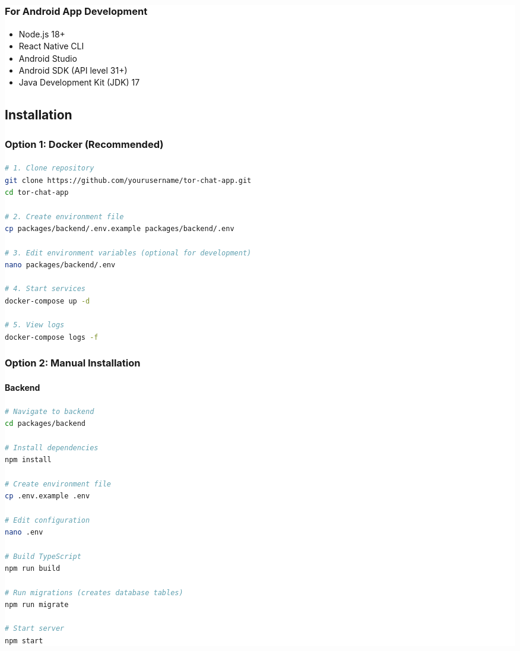 ### For Android App Development

- Node.js 18+
- React Native CLI
- Android Studio
- Android SDK (API level 31+)
- Java Development Kit (JDK) 17

## Installation

### Option 1: Docker (Recommended)

```bash
# 1. Clone repository
git clone https://github.com/yourusername/tor-chat-app.git
cd tor-chat-app

# 2. Create environment file
cp packages/backend/.env.example packages/backend/.env

# 3. Edit environment variables (optional for development)
nano packages/backend/.env

# 4. Start services
docker-compose up -d

# 5. View logs
docker-compose logs -f
```

### Option 2: Manual Installation

#### Backend

```bash
# Navigate to backend
cd packages/backend

# Install dependencies
npm install

# Create environment file
cp .env.example .env

# Edit configuration
nano .env

# Build TypeScript
npm run build

# Run migrations (creates database tables)
npm run migrate

# Start server
npm start
```
